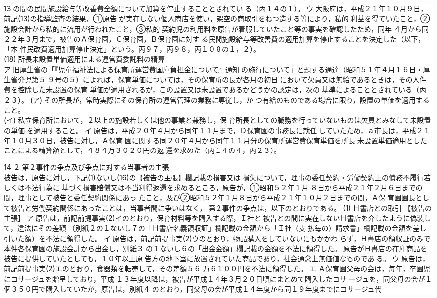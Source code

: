 13 
の間の民間施設給与等改善費全額について加算を停止することとされてい
る（丙１４の１）。 
ウ 大阪府は，平成２１年１０月９日，前記(13)の指導監査の結果，①原告
が実在しない個人商店を使い，架空の商取引をねつ造する等により，私的
利益を得ていたこと，②施設会計から私的に流用が行われたこと，③私的
契約児の利用料を原告が着服していたこと等の事実を確認したため，同年
４月から同２２年３月まで，被告のＡ保育園，Ｃ保育園，Ｂ保育園に対す
る民間施設給与等改善費の適用加算を停止することを決定した（以下，「本
件民改費適用加算停止決定」という。丙９７，丙９８，丙１０８の１，２）。   
(18) 所長未設置単価適用による運営費委託料の精算  
   ア 旧厚生省の「『児童福祉法による保育所運営費国庫負担金について』通知
の施行について」と題する通達（昭和５１年４月１６日・厚生省発児第５
９号の５）によれば，保育単価については，その保育所の長が各月の初日
において欠員又は無給であるときは，その人件費を控除した未設置の保育
単価が適用されるが，この設置又は未設置であるかどうかの認定は，次の
基準によることとされている（丙２３）。 
    (ア) その所長が，常時実際にその保育所の運営管理の業務に専従し，か
つ有給のものである場合に限り，設置の単価を適用すること。  
    (イ) 私立保育所において，２以上の施設若しくは他の事業と兼務し，保
育所長としての職務を行っていないものは欠員とみなして未設置の単価
を適用すること。 
イ 原告は，平成２０年４月から同年１１月まで，Ｄ保育園の事務長に就任
していたため，ａ市長は，平成２１年１０月３０日，被告に対し，Ａ保育
園に関する同２０年４月から同年１１月分の保育所運営費保育単価を所長
未設置単価適用としたことによる精算額として，４８４万３０２０円の返
還を求めた（丙１４の４，丙２３）。 
 
 14 
 ２ 第２事件の争点及び争点に対する当事者の主張  
   被告は，原告に対し，下記(1)ないし(16)の【被告の主張】欄記載の損害又は
損失について，理事の委任契約・労働契約上の債務不履行若しくは不法行為に
基づく損害賠償又は不当利得返還を求めるところ，原告が，①昭和５２年１月
８日から平成２１年２月６日までの間，理事として被告と委任契約関係にあっ
たこと，及び②昭和５２年１月８日から平成２１年１０月２日までの間，Ａ保
育園園長として被告と労働契約関係にあったことは，当事者間に争いはなく，
第２事件の争点は，以下のとおりである。 
  (1) Ｈ書店との取引 
   【被告の主張】 
   ア 原告は，前記前提事実(2)イのとおり，保育材料等を購入する際，Ｉ社と
被告との間に実在しないＨ書店を介したように偽装して，違法にその差額
（別紙２の１ないし７の「Ｈ書店名義領収証」欄記載の金額から「Ｉ社（支
払毎の）請求書」欄記載の金額を差し引いた額）を不法に領得した。 
   イ 原告は，前記前提事実(2)ウのとおり，物品購入をしていないにもかかわ
らず，Ｈ書店の領収証のみで本件各保育園の施設会計から出金し，別紙３
の１ないし６の「出金金額」欄記載の金額を不法に領得した。 
     原告がＨ書店の在庫商品を被告に提供していたとしても，１０年以上原
告方の地下室に放置されていた商品であり，社会通念上無価値なものであ
る。 
   ウ 原告は，前記前提事実(2)エのとおり，食器類を転売して，その差額５６
万６１００円を不法に領得した。 
   エ Ａ保育園父母の会は，毎年，卒園児にコサージュを贈呈しており，平成
１３年度以降は，被告が平成１４年３月２０日頃にまとめて購入したコサ
ージュを，同父母の会が１個３５０円で購入していたが，原告は，別紙４
のとおり，同父母の会が平成１４年度から同１９年度までにコサージュ代
 